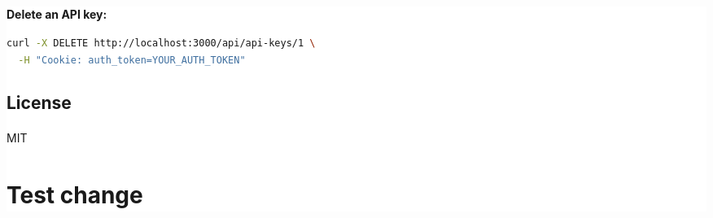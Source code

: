 **Delete an API key:**

```bash
curl -X DELETE http://localhost:3000/api/api-keys/1 \
  -H "Cookie: auth_token=YOUR_AUTH_TOKEN"
```

## License

MIT
# Test change
